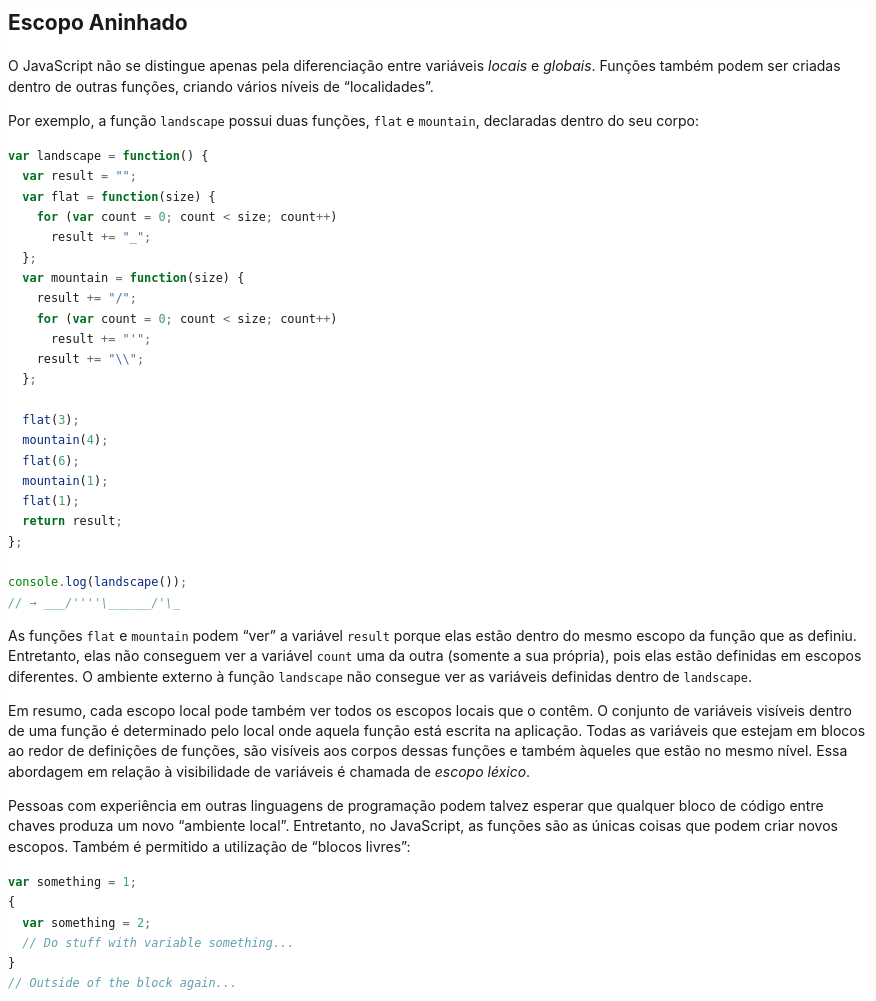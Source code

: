 ## Escopo Aninhado

O JavaScript não se distingue apenas pela diferenciação entre variáveis *locais* e *globais*. Funções também podem ser criadas dentro de outras funções, criando vários níveis de “localidades”.

Por exemplo, a função `landscape` possui duas funções, `flat` e `mountain`, declaradas dentro do seu corpo:

```js
var landscape = function() {
  var result = "";
  var flat = function(size) {
    for (var count = 0; count < size; count++)
      result += "_";
  };
  var mountain = function(size) {
    result += "/";
    for (var count = 0; count < size; count++)
      result += "'";
    result += "\\";
  };

  flat(3);
  mountain(4);
  flat(6);
  mountain(1);
  flat(1);
  return result;
};

console.log(landscape());
// → ___/''''\______/'\_
```

As funções `flat` e `mountain` podem “ver” a variável `result` porque elas estão dentro do mesmo escopo da função que as definiu. Entretanto, elas não conseguem ver a variável `count` uma da outra (somente a sua própria), pois elas estão definidas em escopos diferentes. O ambiente externo à função `landscape` não consegue ver as variáveis definidas dentro de `landscape`.

Em resumo, cada escopo local pode também ver todos os escopos locais que o contêm. O conjunto de variáveis visíveis dentro de uma função é determinado pelo local onde aquela função está escrita na aplicação. Todas as variáveis que estejam em blocos ao redor de definições de funções, são visíveis aos corpos dessas funções e também àqueles que estão no mesmo nível. Essa abordagem em relação à visibilidade de variáveis é chamada de *escopo léxico*.

Pessoas com experiência em outras linguagens de programação podem talvez esperar que qualquer bloco de código entre chaves produza um novo “ambiente local”. Entretanto, no JavaScript, as funções são as únicas coisas que podem criar novos escopos. Também é permitido a utilização de “blocos livres”:

```js
var something = 1;
{
  var something = 2;
  // Do stuff with variable something...
}
// Outside of the block again...
```
